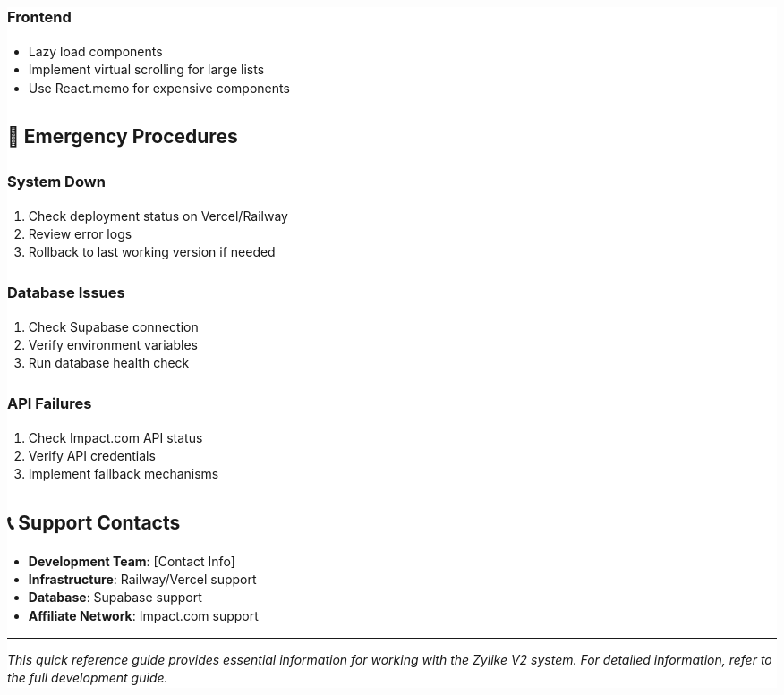 ### Frontend
- Lazy load components
- Implement virtual scrolling for large lists
- Use React.memo for expensive components

## 🚨 Emergency Procedures

### System Down
1. Check deployment status on Vercel/Railway
2. Review error logs
3. Rollback to last working version if needed

### Database Issues
1. Check Supabase connection
2. Verify environment variables
3. Run database health check

### API Failures
1. Check Impact.com API status
2. Verify API credentials
3. Implement fallback mechanisms

## 📞 Support Contacts

- **Development Team**: [Contact Info]
- **Infrastructure**: Railway/Vercel support
- **Database**: Supabase support
- **Affiliate Network**: Impact.com support

---

*This quick reference guide provides essential information for working with the Zylike V2 system. For detailed information, refer to the full development guide.*
